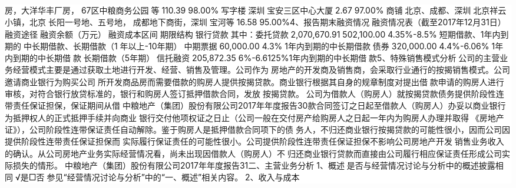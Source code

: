 房，大洋华丰厂房，
67区中粮商务公园
等
110.39
98.00%
写字楼
深圳
宝安三区中心大厦
2.67
97.00%
商铺
北京、成都、深圳
北京祥云小镇，北京
长阳一号地、五号地，
成都地下商街，深圳
宝河等
16.58
95.00%4、报告期末融资情况
融资情况表（截至2017年12月31日）
融资途径
融资余额（万元）
融资成本区间
期限结构
银行贷款
其中：委托贷款
2,070,670.91
502,100.00
4.35%-8.5%
短期借款、1年内到期的
中长期借款、长期借款（1
年以上-10年期）
中期票据
60,000.00
4.3%
1年内到期的中长期借款
债券
320,000.00
4.4%-6.06%
1年内到期的中长期借
款
长期借款（5年期）
信托融资
205,872.35
6%-6.6125%1年内到期的中长期借
款5、特殊销售模式分析
公司的主营业务经营模式主要是通过获取土地进行开发、经营、销售及管理。公司作为
房地产的开发商及销售商，会采取行业通行的按揭销售模式。公司邀请商业银行为购买公司
所开发商品房而需要借款的购房人提供按揭贷款。商业银行根据其自身的规章制度对提出借
款申请的购房人进行审核，对符合银行放贷标准的，银行和购房人签订抵押借款合同，发放
按揭贷款。
公司为借款人（购房人）就按揭贷款债务提供阶段性连带责任保证担保，保证期间从借
中粮地产（集团）股份有限公司2017年年度报告30款合同签订之日起至借款人（购房人）办妥以商业银行为抵押权人的正式抵押手续并向商业
银行交付他项权证之日止（公司一般在交付房产给购房人之日起一年内为购房人办理并取得
《房地产证》），公司阶段性连带保证责任自动解除。鉴于购房人是抵押借款合同项下的债
务人，不归还商业银行按揭贷款的可能性很小，因而公司因提供阶段性连带责任保证担保而
实际履行保证责任的可能性很小。公司提供阶段性连带责任保证担保不影响公司房地产开发
销售业务收入的确认。从公司房地产业务实际经营情况看，尚未出现因借款人（购房人）不
归还商业银行贷款而直接由公司履行相应保证责任形成公司实际损失的情形。
中粮地产（集团）股份有限公司2017年年度报告31二、主营业务分析
1、概述
是否与经营情况讨论与分析中的概述披露相同
√是□否
参见“经营情况讨论与分析”中的“一、概述”相关内容。
2、收入与成本